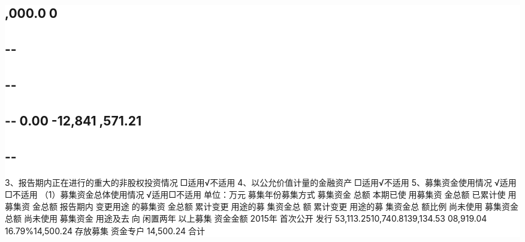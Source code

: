 ,000.0
0
--
--
--
--
--
--
0.00
-12,841
,571.21
--
--
--
3、报告期内正在进行的重大的非股权投资情况
□适用√不适用
4、以公允价值计量的金融资产
□适用√不适用
5、募集资金使用情况
√适用□不适用
（1）募集资金总体使用情况
√适用□不适用
单位：万元
募集年份募集方式
募集资金
总额
本期已使
用募集资
金总额
已累计使
用募集资
金总额
报告期内
变更用途
的募集资
金总额
累计变更
用途的募
集资金总
额
累计变更
用途的募
集资金总
额比例
尚未使用
募集资金
总额
尚未使用
募集资金
用途及去
向
闲置两年
以上募集
资金金额
2015年
首次公开
发行
53,113.2510,740.8139,134.53
08,919.04
16.79%14,500.24
存放募集
资金专户
14,500.24
合计